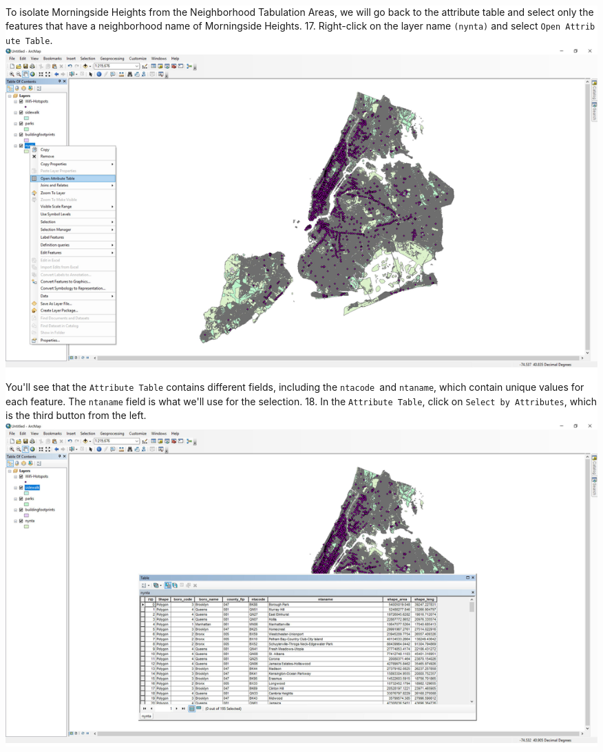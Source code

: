 To isolate Morningside Heights from the Neighborhood Tabulation Areas, we will go back to the attribute table and select only the features that have a neighborhood name of Morningside Heights. 
17. Right-click on the layer name `(nynta)` and select `Open Attribute Table`. 
![image](images/t1-19.JPG)

You'll see that the `Attribute Table` contains different fields, including the `ntacode `and `ntaname`, which contain unique values for each feature. The `ntaname` field is what we'll use for the selection. 
18. In the `Attribute Table`, click on `Select by Attributes`, which is the third button from the left. 
![image](images/t1-20.JPG)
